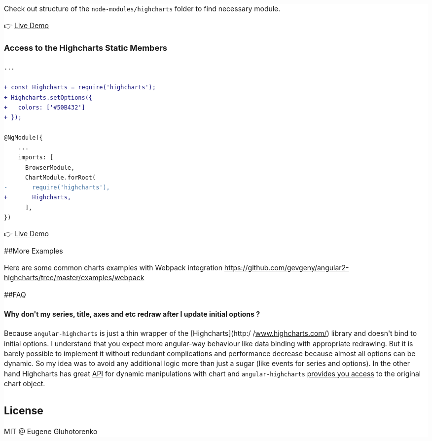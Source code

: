 Check out structure of the `node-modules/highcharts` folder to find necessary module.

👉 [Live Demo](http://plnkr.co/edit/sz6OfccvAetQcBX8KFXy?p=preview)



### Access to the Highcharts Static Members 

```diff
...

+ const Highcharts = require('highcharts');
+ Highcharts.setOptions({
+   colors: ['#50B432']
+ });

@NgModule({
    ...
    imports: [
      BrowserModule, 
      ChartModule.forRoot(
-       require('highcharts'),
+       Highcharts,
      ],
})
```

👉 [Live Demo](http://plnkr.co/edit/uCtPFUExmZFG0diOvbXS?p=preview)

##More Examples

Here are some common charts examples with Webpack integration https://github.com/gevgeny/angular2-highcharts/tree/master/examples/webpack

##FAQ

#### Why don't my series, title, axes and etc redraw after I update initial options ?

Because `angular-highcharts` is just a thin wrapper of the [Highcharts](http:/ /www.highcharts.com/) library and doesn't bind to initial options. I understand that you expect more angular-way behaviour like data binding with appropriate redrawing. But it is barely possible to implement it without redundant complications and performance decrease because almost all options can be dynamic. So my idea was to avoid any additional logic more than just a sugar (like events for series and options). In the other hand Highcharts has great [API](http://api.highcharts.com/highcharts#Chart) for dynamic manipulations with chart and `angular-highcharts` [provides you access](#dynamic-interaction-with-chart-object) to the original chart object.

## License
MIT @ Eugene Gluhotorenko


